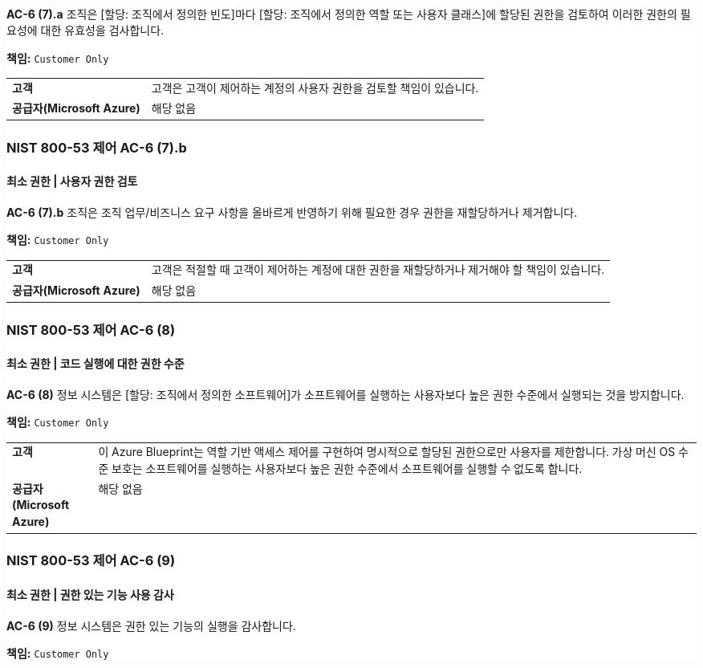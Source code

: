 **AC-6 (7).a** 조직은 [할당: 조직에서 정의한 빈도]마다 [할당: 조직에서 정의한 역할 또는 사용자 클래스]에 할당된 권한을 검토하여 이러한 권한의 필요성에 대한 유효성을 검사합니다.

**책임:** `Customer Only`

|||
|---|---|
| **고객** | 고객은 고객이 제어하는 계정의 사용자 권한을 검토할 책임이 있습니다. |
| **공급자(Microsoft Azure)** | 해당 없음 |


 ### <a name="nist-800-53-control-ac-6-7b"></a>NIST 800-53 제어 AC-6 (7).b

#### <a name="least-privilege--review-of-user-privileges"></a>최소 권한 | 사용자 권한 검토

**AC-6 (7).b** 조직은 조직 업무/비즈니스 요구 사항을 올바르게 반영하기 위해 필요한 경우 권한을 재할당하거나 제거합니다.

**책임:** `Customer Only`

|||
|---|---|
| **고객** | 고객은 적절할 때 고객이 제어하는 계정에 대한 권한을 재할당하거나 제거해야 할 책임이 있습니다. |
| **공급자(Microsoft Azure)** | 해당 없음 |


 ### <a name="nist-800-53-control-ac-6-8"></a>NIST 800-53 제어 AC-6 (8)

#### <a name="least-privilege--privilege-levels-for-code-execution"></a>최소 권한 | 코드 실행에 대한 권한 수준

**AC-6 (8)** 정보 시스템은 [할당: 조직에서 정의한 소프트웨어]가 소프트웨어를 실행하는 사용자보다 높은 권한 수준에서 실행되는 것을 방지합니다.

**책임:** `Customer Only`

|||
|---|---|
| **고객** | 이 Azure Blueprint는 역할 기반 액세스 제어를 구현하여 명시적으로 할당된 권한으로만 사용자를 제한합니다. 가상 머신 OS 수준 보호는 소프트웨어를 실행하는 사용자보다 높은 권한 수준에서 소프트웨어를 실행할 수 없도록 합니다. |
| **공급자(Microsoft Azure)** | 해당 없음 |


 ### <a name="nist-800-53-control-ac-6-9"></a>NIST 800-53 제어 AC-6 (9)

#### <a name="least-privilege--auditing-use-of-privileged-functions"></a>최소 권한 | 권한 있는 기능 사용 감사

**AC-6 (9)** 정보 시스템은 권한 있는 기능의 실행을 감사합니다.

**책임:** `Customer Only`
